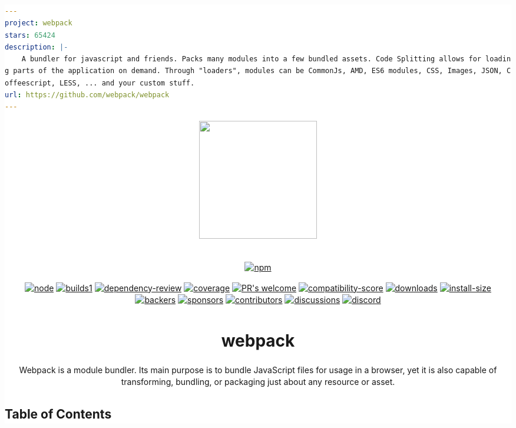 ```yaml
---
project: webpack
stars: 65424
description: |-
    A bundler for javascript and friends. Packs many modules into a few bundled assets. Code Splitting allows for loading parts of the application on demand. Through "loaders", modules can be CommonJs, AMD, ES6 modules, CSS, Images, JSON, Coffeescript, LESS, ... and your custom stuff.
url: https://github.com/webpack/webpack
---
```


<div align="center">
  <a href="https://github.com/webpack/webpack">
    <img width="200" height="200" src="https://webpack.js.org/assets/icon-square-big.svg">
  </a>
  <br>
  <br>

[![npm][npm]][npm-url]

[![node][node]][node-url]
[![builds1][builds1]][builds1-url]
[![dependency-review][dependency-review]][dependency-review-url]
[![coverage][cover]][cover-url]
[![PR's welcome][prs]][prs-url]
[![compatibility-score](https://api.dependabot.com/badges/compatibility_score?dependency-name=webpack&package-manager=npm_and_yarn&previous-version=5.72.1&new-version=5.73.0)](https://docs.github.com/en/code-security/dependabot/dependabot-security-updates/about-dependabot-security-updates#about-compatibility-scores)
[![downloads](https://img.shields.io/npm/dm/webpack.svg)](https://npmcharts.com/compare/webpack?minimal=true)
[![install-size](https://packagephobia.com/badge?p=webpack)](https://packagephobia.com/result?p=webpack)
[![backers](https://opencollective.com/webpack/backers/badge.svg)](https://opencollective.com/webpack#backer)
[![sponsors](https://opencollective.com/webpack/sponsors/badge.svg)](https://opencollective.com/webpack#sponsors)
[![contributors](https://img.shields.io/github/contributors/webpack/webpack.svg)](https://github.com/webpack/webpack/graphs/contributors)
[![discussions](https://img.shields.io/github/discussions/webpack/webpack)](https://github.com/webpack/webpack/discussions)
[![discord](https://img.shields.io/discord/1180618526436888586?label=discord&logo=discord&logoColor=white&style=flat)](https://discord.gg/5sxFZPdx2k)

  <h1>webpack</h1>
  <p>
    Webpack is a module bundler. Its main purpose is to bundle JavaScript files for usage in a browser, yet it is also capable of transforming, bundling, or packaging just about any resource or asset.
  </p>
</div>

## Table of Contents


[common-npm]: https://img.shields.io/npm/v/webpack.svg
[mini-css]: https://github.com/webpack-contrib/mini-css-extract-plugin
[mini-css-npm]: https://img.shields.io/npm/v/mini-css-extract-plugin.svg
[mini-css-size]: https://packagephobia.com/badge?p=mini-css-extract-plugin
[component]: https://github.com/webpack-contrib/component-webpack-plugin
[component-npm]: https://img.shields.io/npm/v/component-webpack-plugin.svg
[component-size]: https://packagephobia.com/badge?p=component-webpack-plugin
[compression]: https://github.com/webpack-contrib/compression-webpack-plugin
[compression-npm]: https://img.shields.io/npm/v/compression-webpack-plugin.svg
[compression-size]: https://packagephobia.com/badge?p=compression-webpack-plugin
[bundler]: https://github.com/webdiscus/html-bundler-webpack-plugin
[bundler-npm]: https://img.shields.io/npm/v/html-bundler-webpack-plugin.svg
[bundler-size]: https://packagephobia.com/badge?p=html-bundler-webpack-plugin
[html-plugin]: https://github.com/jantimon/html-webpack-plugin
[html-plugin-npm]: https://img.shields.io/npm/v/html-webpack-plugin.svg
[html-plugin-size]: https://packagephobia.com/badge?p=html-webpack-plugin
[pug-plugin]: https://github.com/webdiscus/pug-plugin
[pug-plugin-npm]: https://img.shields.io/npm/v/pug-plugin.svg
[pug-plugin-size]: https://packagephobia.com/badge?p=pug-plugin
[val]: https://github.com/webpack-contrib/val-loader
[val-npm]: https://img.shields.io/npm/v/val-loader.svg
[val-size]: https://packagephobia.com/badge?p=val-loader
[cson-npm]: https://img.shields.io/npm/v/cson-loader.svg
[cson-size]: https://packagephobia.com/badge?p=cson-loader
[babel-npm]: https://img.shields.io/npm/v/babel-loader.svg
[babel-size]: https://packagephobia.com/badge?p=babel-loader
[coffee-npm]: https://img.shields.io/npm/v/coffee-loader.svg
[coffee-size]: https://packagephobia.com/badge?p=coffee-loader
[type-npm]: https://img.shields.io/npm/v/ts-loader.svg
[type-size]: https://packagephobia.com/badge?p=ts-loader
[html-npm]: https://img.shields.io/npm/v/html-loader.svg
[html-size]: https://packagephobia.com/badge?p=html-loader
[pug-npm]: https://img.shields.io/npm/v/pug-loader.svg
[pug-size]: https://packagephobia.com/badge?p=pug-loader
[pug3-npm]: https://img.shields.io/npm/v/@webdiscus/pug-loader.svg
[pug3-size]: https://packagephobia.com/badge?p=@webdiscus/pug-loader
[jade-npm]: https://img.shields.io/npm/v/jade-loader.svg
[jade-size]: https://packagephobia.com/badge?p=jade-loader
[md-npm]: https://img.shields.io/npm/v/markdown-loader.svg
[md-size]: https://packagephobia.com/badge?p=markdown-loader
[posthtml-npm]: https://img.shields.io/npm/v/posthtml-loader.svg
[posthtml-size]: https://packagephobia.com/badge?p=posthtml-loader
[hbs-npm]: https://img.shields.io/npm/v/handlebars-loader.svg
[hbs-size]: https://packagephobia.com/badge?p=handlebars-loader
[style-npm]: https://img.shields.io/npm/v/style-loader.svg
[style-size]: https://packagephobia.com/badge?p=style-loader
[css-npm]: https://img.shields.io/npm/v/css-loader.svg
[css-size]: https://packagephobia.com/badge?p=css-loader
[less-npm]: https://img.shields.io/npm/v/less-loader.svg
[less-size]: https://packagephobia.com/badge?p=less-loader
[sass-npm]: https://img.shields.io/npm/v/sass-loader.svg
[sass-size]: https://packagephobia.com/badge?p=sass-loader
[stylus-npm]: https://img.shields.io/npm/v/stylus-loader.svg
[stylus-size]: https://packagephobia.com/badge?p=stylus-loader
[postcss-npm]: https://img.shields.io/npm/v/postcss-loader.svg
[postcss-size]: https://packagephobia.com/badge?p=postcss-loader
[vue-npm]: https://img.shields.io/npm/v/vue-loader.svg
[vue-size]: https://packagephobia.com/badge?p=vue-loader
[polymer-npm]: https://img.shields.io/npm/v/polymer-webpack-loader.svg
[polymer-size]: https://packagephobia.com/badge?p=polymer-webpack-loader
[angular-npm]: https://img.shields.io/npm/v/angular2-template-loader.svg
[angular-size]: https://packagephobia.com/badge?p=angular2-template-loader
[riot-npm]: https://img.shields.io/npm/v/riot-tag-loader.svg
[riot-size]: https://packagephobia.com/badge?p=riot-tag-loader
[svelte-npm]: https://img.shields.io/npm/v/svelte-loader.svg
[svelte-size]: https://packagephobia.com/badge?p=svelte-loader
[npm]: https://img.shields.io/npm/v/webpack.svg
[npm-url]: https://npmjs.com/package/webpack
[node]: https://img.shields.io/node/v/webpack.svg
[node-url]: https://nodejs.org
[prs]: https://img.shields.io/badge/PRs-welcome-brightgreen.svg
[prs-url]: https://webpack.js.org/contribute/
[builds1]: https://github.com/webpack/webpack/actions/workflows/test.yml/badge.svg
[builds1-url]: https://github.com/webpack/webpack/actions/workflows/test.yml
[dependency-review-url]: https://github.com/webpack/webpack/actions/workflows/dependency-review.yml
[dependency-review]: https://github.com/webpack/webpack/actions/workflows/dependency-review.yml/badge.svg
[cover]: https://codecov.io/gh/webpack/webpack/graph/badge.svg?token=mDP3mQJNnn
[cover-url]: https://codecov.io/gh/webpack/webpack